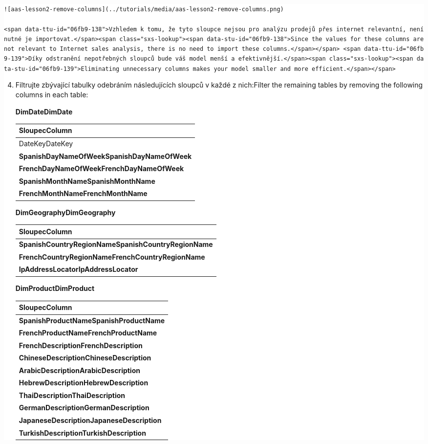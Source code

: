     ![aas-lesson2-remove-columns](../tutorials/media/aas-lesson2-remove-columns.png)
  
    <span data-ttu-id="06fb9-138">Vzhledem k tomu, že tyto sloupce nejsou pro analýzu prodejů přes internet relevantní, není nutné je importovat.</span><span class="sxs-lookup"><span data-stu-id="06fb9-138">Since the values for these columns are not relevant to Internet sales analysis, there is no need to import these columns.</span></span> <span data-ttu-id="06fb9-139">Díky odstranění nepotřebných sloupců bude váš model menší a efektivnější.</span><span class="sxs-lookup"><span data-stu-id="06fb9-139">Eliminating unnecessary columns makes your model smaller and more efficient.</span></span>  
  
4.  <span data-ttu-id="06fb9-140">Filtrujte zbývající tabulky odebráním následujících sloupců v každé z nich:</span><span class="sxs-lookup"><span data-stu-id="06fb9-140">Filter the remaining tables by removing the following columns in each table:</span></span>  
    
    <span data-ttu-id="06fb9-141">**DimDate**</span><span class="sxs-lookup"><span data-stu-id="06fb9-141">**DimDate**</span></span>
    
      |<span data-ttu-id="06fb9-142">Sloupec</span><span class="sxs-lookup"><span data-stu-id="06fb9-142">Column</span></span>|  
      |--------|  
      |<span data-ttu-id="06fb9-143">DateKey</span><span class="sxs-lookup"><span data-stu-id="06fb9-143">DateKey</span></span>|  
      |<span data-ttu-id="06fb9-144">**SpanishDayNameOfWeek**</span><span class="sxs-lookup"><span data-stu-id="06fb9-144">**SpanishDayNameOfWeek**</span></span>|  
      |<span data-ttu-id="06fb9-145">**FrenchDayNameOfWeek**</span><span class="sxs-lookup"><span data-stu-id="06fb9-145">**FrenchDayNameOfWeek**</span></span>|  
      |<span data-ttu-id="06fb9-146">**SpanishMonthName**</span><span class="sxs-lookup"><span data-stu-id="06fb9-146">**SpanishMonthName**</span></span>|  
      |<span data-ttu-id="06fb9-147">**FrenchMonthName**</span><span class="sxs-lookup"><span data-stu-id="06fb9-147">**FrenchMonthName**</span></span>|  
  
    <span data-ttu-id="06fb9-148">**DimGeography**</span><span class="sxs-lookup"><span data-stu-id="06fb9-148">**DimGeography**</span></span>
  
      |<span data-ttu-id="06fb9-149">Sloupec</span><span class="sxs-lookup"><span data-stu-id="06fb9-149">Column</span></span>|  
      |-------------|  
      |<span data-ttu-id="06fb9-150">**SpanishCountryRegionName**</span><span class="sxs-lookup"><span data-stu-id="06fb9-150">**SpanishCountryRegionName**</span></span>|  
      |<span data-ttu-id="06fb9-151">**FrenchCountryRegionName**</span><span class="sxs-lookup"><span data-stu-id="06fb9-151">**FrenchCountryRegionName**</span></span>|  
      |<span data-ttu-id="06fb9-152">**IpAddressLocator**</span><span class="sxs-lookup"><span data-stu-id="06fb9-152">**IpAddressLocator**</span></span>|  
  
    <span data-ttu-id="06fb9-153">**DimProduct**</span><span class="sxs-lookup"><span data-stu-id="06fb9-153">**DimProduct**</span></span>
  
      |<span data-ttu-id="06fb9-154">Sloupec</span><span class="sxs-lookup"><span data-stu-id="06fb9-154">Column</span></span>|  
      |-----------|  
      |<span data-ttu-id="06fb9-155">**SpanishProductName**</span><span class="sxs-lookup"><span data-stu-id="06fb9-155">**SpanishProductName**</span></span>|  
      |<span data-ttu-id="06fb9-156">**FrenchProductName**</span><span class="sxs-lookup"><span data-stu-id="06fb9-156">**FrenchProductName**</span></span>|  
      |<span data-ttu-id="06fb9-157">**FrenchDescription**</span><span class="sxs-lookup"><span data-stu-id="06fb9-157">**FrenchDescription**</span></span>|  
      |<span data-ttu-id="06fb9-158">**ChineseDescription**</span><span class="sxs-lookup"><span data-stu-id="06fb9-158">**ChineseDescription**</span></span>|  
      |<span data-ttu-id="06fb9-159">**ArabicDescription**</span><span class="sxs-lookup"><span data-stu-id="06fb9-159">**ArabicDescription**</span></span>|  
      |<span data-ttu-id="06fb9-160">**HebrewDescription**</span><span class="sxs-lookup"><span data-stu-id="06fb9-160">**HebrewDescription**</span></span>|  
      |<span data-ttu-id="06fb9-161">**ThaiDescription**</span><span class="sxs-lookup"><span data-stu-id="06fb9-161">**ThaiDescription**</span></span>|  
      |<span data-ttu-id="06fb9-162">**GermanDescription**</span><span class="sxs-lookup"><span data-stu-id="06fb9-162">**GermanDescription**</span></span>|  
      |<span data-ttu-id="06fb9-163">**JapaneseDescription**</span><span class="sxs-lookup"><span data-stu-id="06fb9-163">**JapaneseDescription**</span></span>|  
      |<span data-ttu-id="06fb9-164">**TurkishDescription**</span><span class="sxs-lookup"><span data-stu-id="06fb9-164">**TurkishDescription**</span></span>|  
  